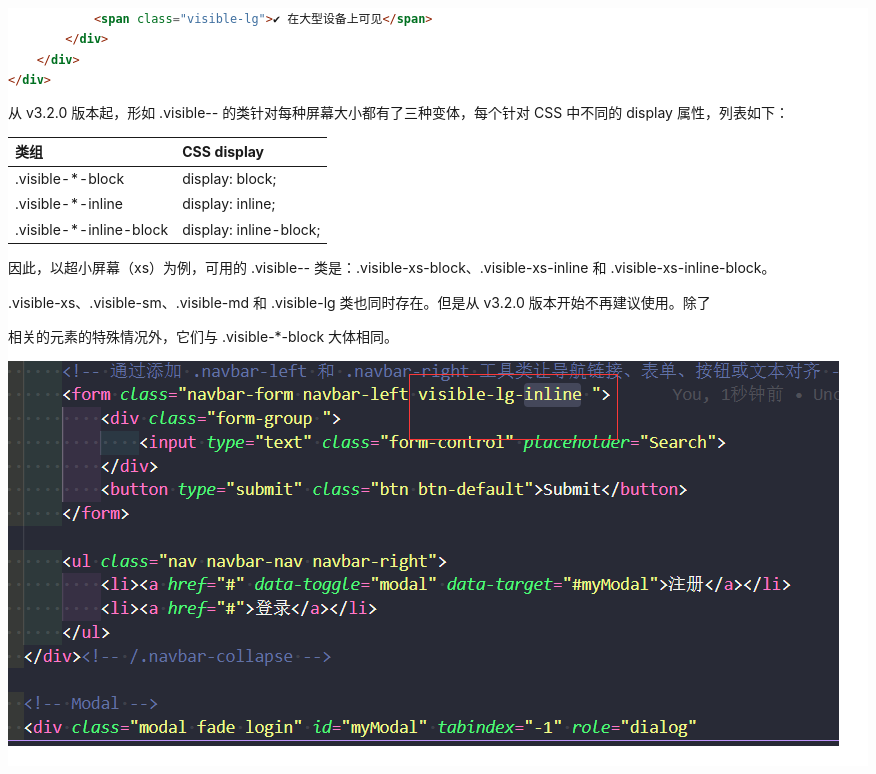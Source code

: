 ~~~html
            <span class="visible-lg">✔ 在大型设备上可见</span>
        </div>
    </div>
</div>
~~~





从 v3.2.0 版本起，形如 .visible-*-* 的类针对每种屏幕大小都有了三种变体，每个针对 CSS 中不同的 display 属性，列表如下：

| 类组                    | CSS display            |
| :---------------------- | :--------------------- |
| .visible-*-block        | display: block;        |
| .visible-*-inline       | display: inline;       |
| .visible-*-inline-block | display: inline-block; |

因此，以超小屏幕（xs）为例，可用的 .visible-*-* 类是：.visible-xs-block、.visible-xs-inline 和 .visible-xs-inline-block。

.visible-xs、.visible-sm、.visible-md 和 .visible-lg 类也同时存在。但是从 v3.2.0 版本开始不再建议使用。除了 <table> 相关的元素的特殊情况外，它们与 .visible-*-block 大体相同。



![image-20220814215916814](img/bootstrap栅栏化/image-20220814215916814.png)
